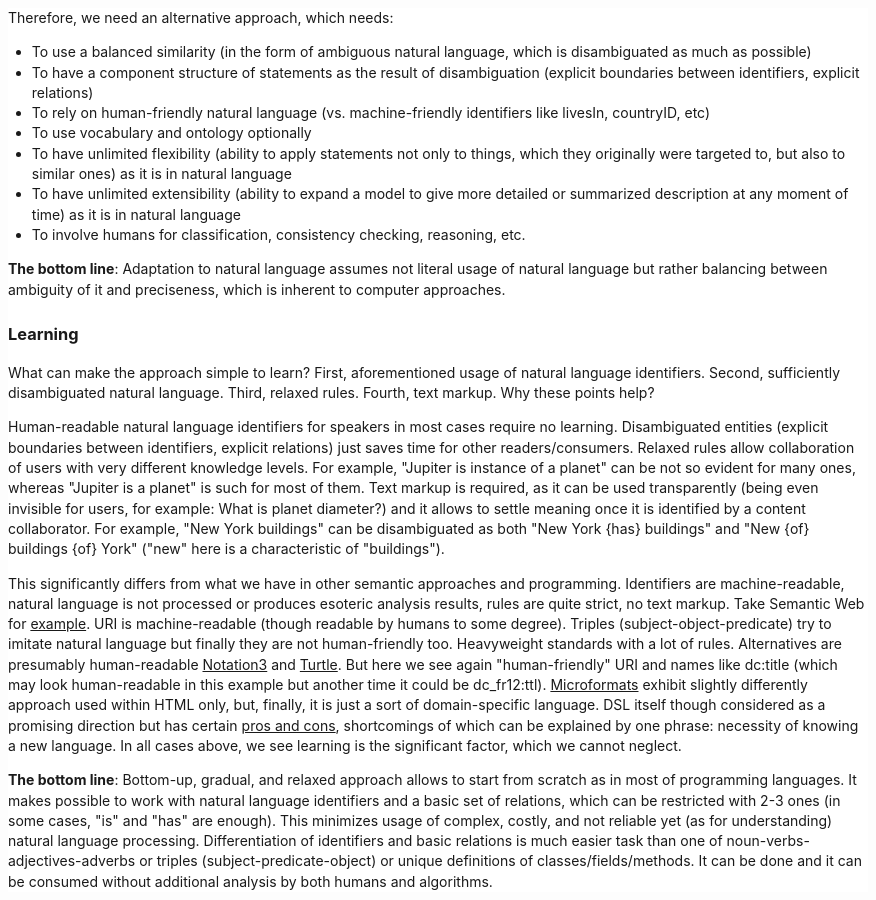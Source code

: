 Therefore, we need an alternative approach, which needs:
* To use a balanced similarity (in the form of ambiguous natural language, which is disambiguated as much as possible)
* To have a component structure of statements as the result of disambiguation (explicit boundaries between identifiers, explicit relations)
* To rely on human-friendly natural language (vs. machine-friendly identifiers like livesIn, countryID, etc)
* To use vocabulary and ontology optionally
* To have unlimited flexibility (ability to apply statements not only to things, which they originally were targeted to, but also to similar ones) as it is in natural language
* To have unlimited extensibility (ability to expand a model to give more detailed or summarized description at any moment of time) as it is in natural language
* To involve humans for classification, consistency checking, reasoning, etc.

**The bottom line**:
Adaptation to natural language assumes not literal usage of natural language but rather balancing between ambiguity of it and preciseness, which is inherent to computer approaches.

### Learning

What can make the approach simple to learn? First, aforementioned usage of natural language identifiers. Second, sufficiently disambiguated natural language. Third, relaxed rules. Fourth, text markup. Why these points help?

Human-readable natural language identifiers for speakers in most cases require no learning. Disambiguated entities (explicit boundaries between identifiers, explicit relations) just saves time for other readers/consumers. Relaxed rules allow collaboration of users with very different knowledge levels. For example, "Jupiter is instance of a planet" can be not so evident for many ones, whereas "Jupiter is a planet" is such for most of them. Text markup is required, as it can be used transparently (being even invisible for users, for example: <a href="meaning:{_}" style="text-decoration:none">What</a> <a href="meaning:{is}" style="text-decoration:none">is</a> <a href="meaning:{has} diameter" style="text-decoration:none">planet</a> <a href="meaning:{of} planet" style="text-decoration:none">diameter</a>?) and it allows to settle meaning once it is identified by a content collaborator. For example, "New York buildings" can be disambiguated as both "New York {has} buildings" and "New {of} buildings {of} York" ("new" here is a characteristic of "buildings").

This significantly differs from what we have in other semantic approaches and programming. Identifiers are machine-readable, natural language is not processed or produces esoteric analysis results, rules are quite strict, no text markup. Take Semantic Web for [example](https://developer.marklogic.com/learn/semantics-exercises/hello-world). URI is machine-readable (though readable by humans to some degree). Triples (subject-object-predicate) try to imitate natural language but finally they are not human-friendly too. Heavyweight standards with a lot of rules. Alternatives are presumably human-readable [Notation3](https://en.wikipedia.org/wiki/Notation3) and [Turtle](https://www.w3.org/TR/turtle/). But here we see again "human-friendly" URI and names like dc:title (which may look human-readable in this example but another time it could be dc_fr12:ttl). [Microformats](https://en.wikipedia.org/wiki/Microformat) exhibit slightly differently approach used within HTML only, but, finally, it is just a sort of domain-specific language. DSL itself though considered as a promising direction but has certain [pros and cons](https://en.wikipedia.org/wiki/Domain-specific_language#Advantages_and_disadvantages), shortcomings of which can be explained by one phrase: necessity of knowing a new language. In all cases above, we see learning is the significant factor, which we cannot neglect.

**The bottom line**:
Bottom-up, gradual, and relaxed approach allows to start from scratch as in most of programming languages. It makes possible to work with natural language identifiers and a basic set of relations, which can be restricted with 2-3 ones (in some cases, "is" and "has" are enough). This minimizes usage of complex, costly, and not reliable yet (as for understanding) natural language processing. Differentiation of identifiers and basic relations is much easier task than one of noun-verbs-adjectives-adverbs or triples (subject-predicate-object) or unique definitions of classes/fields/methods. It can be done and it can be consumed without additional analysis by both humans and algorithms.
